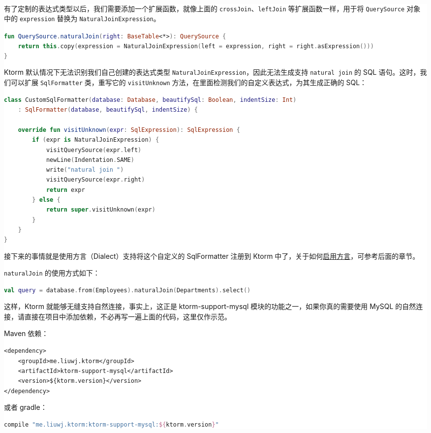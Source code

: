 有了定制的表达式类型以后，我们需要添加一个扩展函数，就像上面的 `crossJoin`、`leftJoin` 等扩展函数一样，用于将 `QuerySource` 对象中的 `expression` 替换为 `NaturalJoinExpression`。

```kotlin
fun QuerySource.naturalJoin(right: BaseTable<*>): QuerySource {
    return this.copy(expression = NaturalJoinExpression(left = expression, right = right.asExpression()))
}
```

Ktorm 默认情况下无法识别我们自己创建的表达式类型 `NaturalJoinExpression`，因此无法生成支持 `natural join` 的 SQL 语句。这时，我们可以扩展 `SqlFormatter` 类，重写它的 `visitUnknown` 方法，在里面检测我们的自定义表达式，为其生成正确的 SQL：

```kotlin
class CustomSqlFormatter(database: Database, beautifySql: Boolean, indentSize: Int)
    : SqlFormatter(database, beautifySql, indentSize) {

    override fun visitUnknown(expr: SqlExpression): SqlExpression {
        if (expr is NaturalJoinExpression) {
            visitQuerySource(expr.left)
            newLine(Indentation.SAME)
            write("natural join ")
            visitQuerySource(expr.right)
            return expr
        } else {
            return super.visitUnknown(expr)
        }
    }
}
```

接下来的事情就是使用方言（Dialect）支持将这个自定义的 SqlFormatter 注册到 Ktorm 中了，关于如何[启用方言](./dialects-and-native-sql.html#启用方言)，可参考后面的章节。

`naturalJoin` 的使用方式如下：

```kotlin
val query = database.from(Employees).naturalJoin(Departments).select()
```

这样，Ktorm 就能够无缝支持自然连接，事实上，这正是 ktorm-support-mysql 模块的功能之一，如果你真的需要使用 MySQL 的自然连接，请直接在项目中添加依赖，不必再写一遍上面的代码，这里仅作示范。

Maven 依赖：

```
<dependency>
    <groupId>me.liuwj.ktorm</groupId>
    <artifactId>ktorm-support-mysql</artifactId>
    <version>${ktorm.version}</version>
</dependency>
```

或者 gradle：

```groovy
compile "me.liuwj.ktorm:ktorm-support-mysql:${ktorm.version}"
```

